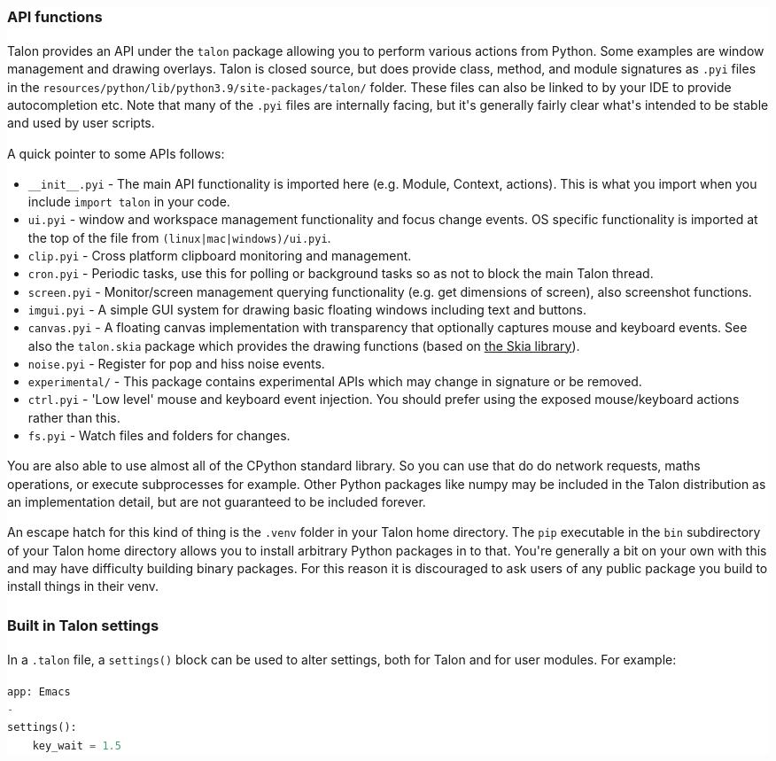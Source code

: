 ### API functions

Talon provides an API under the `talon` package allowing you to perform various actions from Python. Some examples are window management and drawing overlays. Talon is closed source, but does provide class, method, and module signatures as `.pyi` files in the `resources/python/lib/python3.9/site-packages/talon/` folder. These files can also be linked to by your IDE to provide autocompletion etc. Note that many of the `.pyi` files are internally facing, but it's generally fairly clear what's intended to be stable and used by user scripts.

A quick pointer to some APIs follows:

* `__init__.pyi` - The main API functionality is imported here (e.g. Module, Context, actions). This is what you import when you include `import talon` in your code.
* `ui.pyi` - window and workspace management functionality and focus change events. OS specific functionality is imported at the top of the file from `(linux|mac|windows)/ui.pyi`.
* `clip.pyi` - Cross platform clipboard monitoring and management.
* `cron.pyi` - Periodic tasks, use this for polling or background tasks so as not to block the main Talon thread.
* `screen.pyi` - Monitor/screen management querying functionality (e.g. get dimensions of screen), also screenshot functions.
* `imgui.pyi` - A simple GUI system for drawing basic floating windows including text and buttons.
* `canvas.pyi` - A floating canvas implementation with transparency that optionally captures mouse and keyboard events. See also the `talon.skia` package which provides the drawing functions (based on [the Skia library](https://skia.org/docs/)).
* `noise.pyi` - Register for pop and hiss noise events.
* `experimental/` - This package contains experimental APIs which may change in signature or be removed.
* `ctrl.pyi` - 'Low level' mouse and keyboard event injection. You should prefer using the exposed mouse/keyboard actions rather than this.
* `fs.pyi` - Watch files and folders for changes.

You are also able to use almost all of the CPython standard library. So you can use that do do network requests, maths operations, or execute subprocesses for example. Other Python packages like numpy may be included in the Talon distribution as an implementation detail, but are not guaranteed to be included forever.

An escape hatch for this kind of thing is the `.venv` folder in your Talon home directory. The `pip` executable in the `bin` subdirectory of your Talon home directory allows you to install arbitrary Python packages in to that. You're generally a bit on your own with this and may have difficulty building binary packages. For this reason it is discouraged to ask users of any public package you build to install things in their venv.

### Built in Talon settings

In a `.talon` file, a `settings()` block can be used to alter settings, both for Talon and for user modules. For example:

```python
app: Emacs
-
settings():
    key_wait = 1.5
```
